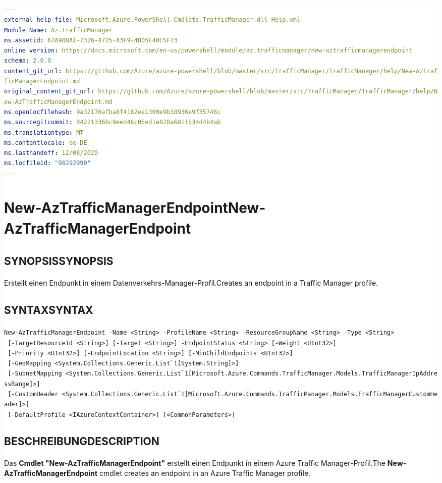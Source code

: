 ```yaml
---
external help file: Microsoft.Azure.PowerShell.Cmdlets.TrafficManager.dll-Help.xml
Module Name: Az.TrafficManager
ms.assetid: A7A908A1-7326-4725-A3F9-4D05E40C5F73
online version: https://docs.microsoft.com/en-us/powershell/module/az.trafficmanager/new-aztrafficmanagerendpoint
schema: 2.0.0
content_git_url: https://github.com/Azure/azure-powershell/blob/master/src/TrafficManager/TrafficManager/help/New-AzTrafficManagerEndpoint.md
original_content_git_url: https://github.com/Azure/azure-powershell/blob/master/src/TrafficManager/TrafficManager/help/New-AzTrafficManagerEndpoint.md
ms.openlocfilehash: 9a32176afba8f4182ee1300e9b38936e9f35746c
ms.sourcegitcommit: 04221336bc9eed46c05ed1e828a6811534d4b4ab
ms.translationtype: MT
ms.contentlocale: de-DE
ms.lasthandoff: 12/08/2020
ms.locfileid: "98292990"
---
```

# <span data-ttu-id="d941e-101">New-AzTrafficManagerEndpoint</span><span class="sxs-lookup"><span data-stu-id="d941e-101">New-AzTrafficManagerEndpoint</span></span>

## <span data-ttu-id="d941e-102">SYNOPSIS</span><span class="sxs-lookup"><span data-stu-id="d941e-102">SYNOPSIS</span></span>
<span data-ttu-id="d941e-103">Erstellt einen Endpunkt in einem Datenverkehrs-Manager-Profil.</span><span class="sxs-lookup"><span data-stu-id="d941e-103">Creates an endpoint in a Traffic Manager profile.</span></span>

## <span data-ttu-id="d941e-104">SYNTAX</span><span class="sxs-lookup"><span data-stu-id="d941e-104">SYNTAX</span></span>

```
New-AzTrafficManagerEndpoint -Name <String> -ProfileName <String> -ResourceGroupName <String> -Type <String>
 [-TargetResourceId <String>] [-Target <String>] -EndpointStatus <String> [-Weight <UInt32>]
 [-Priority <UInt32>] [-EndpointLocation <String>] [-MinChildEndpoints <UInt32>]
 [-GeoMapping <System.Collections.Generic.List`1[System.String]>]
 [-SubnetMapping <System.Collections.Generic.List`1[Microsoft.Azure.Commands.TrafficManager.Models.TrafficManagerIpAddressRange]>]
 [-CustomHeader <System.Collections.Generic.List`1[Microsoft.Azure.Commands.TrafficManager.Models.TrafficManagerCustomHeader]>]
 [-DefaultProfile <IAzureContextContainer>] [<CommonParameters>]
```

## <span data-ttu-id="d941e-105">BESCHREIBUNG</span><span class="sxs-lookup"><span data-stu-id="d941e-105">DESCRIPTION</span></span>
<span data-ttu-id="d941e-106">Das **Cmdlet "New-AzTrafficManagerEndpoint"** erstellt einen Endpunkt in einem Azure Traffic Manager-Profil.</span><span class="sxs-lookup"><span data-stu-id="d941e-106">The **New-AzTrafficManagerEndpoint** cmdlet creates an endpoint in an Azure Traffic Manager profile.</span></span>
